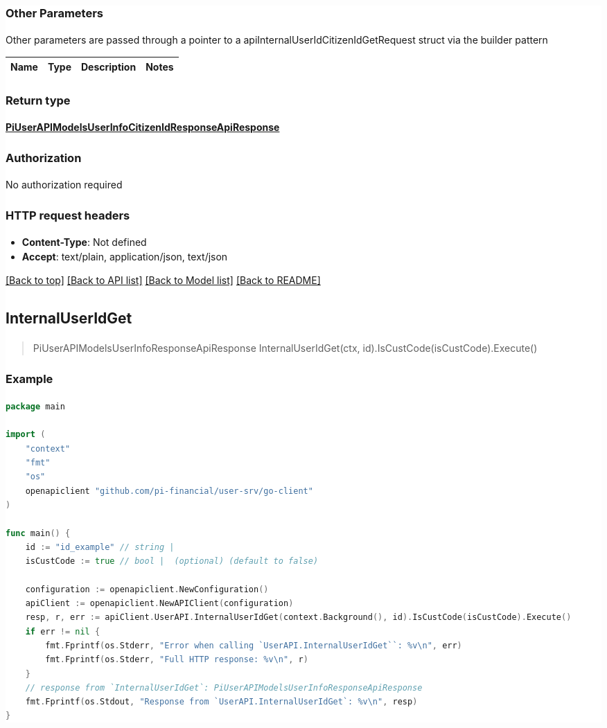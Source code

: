 ### Other Parameters

Other parameters are passed through a pointer to a apiInternalUserIdCitizenIdGetRequest struct via the builder pattern


Name | Type | Description  | Notes
------------- | ------------- | ------------- | -------------


### Return type

[**PiUserAPIModelsUserInfoCitizenIdResponseApiResponse**](PiUserAPIModelsUserInfoCitizenIdResponseApiResponse.md)

### Authorization

No authorization required

### HTTP request headers

- **Content-Type**: Not defined
- **Accept**: text/plain, application/json, text/json

[[Back to top]](#) [[Back to API list]](../README.md#documentation-for-api-endpoints)
[[Back to Model list]](../README.md#documentation-for-models)
[[Back to README]](../README.md)


## InternalUserIdGet

> PiUserAPIModelsUserInfoResponseApiResponse InternalUserIdGet(ctx, id).IsCustCode(isCustCode).Execute()



### Example

```go
package main

import (
	"context"
	"fmt"
	"os"
	openapiclient "github.com/pi-financial/user-srv/go-client"
)

func main() {
	id := "id_example" // string | 
	isCustCode := true // bool |  (optional) (default to false)

	configuration := openapiclient.NewConfiguration()
	apiClient := openapiclient.NewAPIClient(configuration)
	resp, r, err := apiClient.UserAPI.InternalUserIdGet(context.Background(), id).IsCustCode(isCustCode).Execute()
	if err != nil {
		fmt.Fprintf(os.Stderr, "Error when calling `UserAPI.InternalUserIdGet``: %v\n", err)
		fmt.Fprintf(os.Stderr, "Full HTTP response: %v\n", r)
	}
	// response from `InternalUserIdGet`: PiUserAPIModelsUserInfoResponseApiResponse
	fmt.Fprintf(os.Stdout, "Response from `UserAPI.InternalUserIdGet`: %v\n", resp)
}
```
